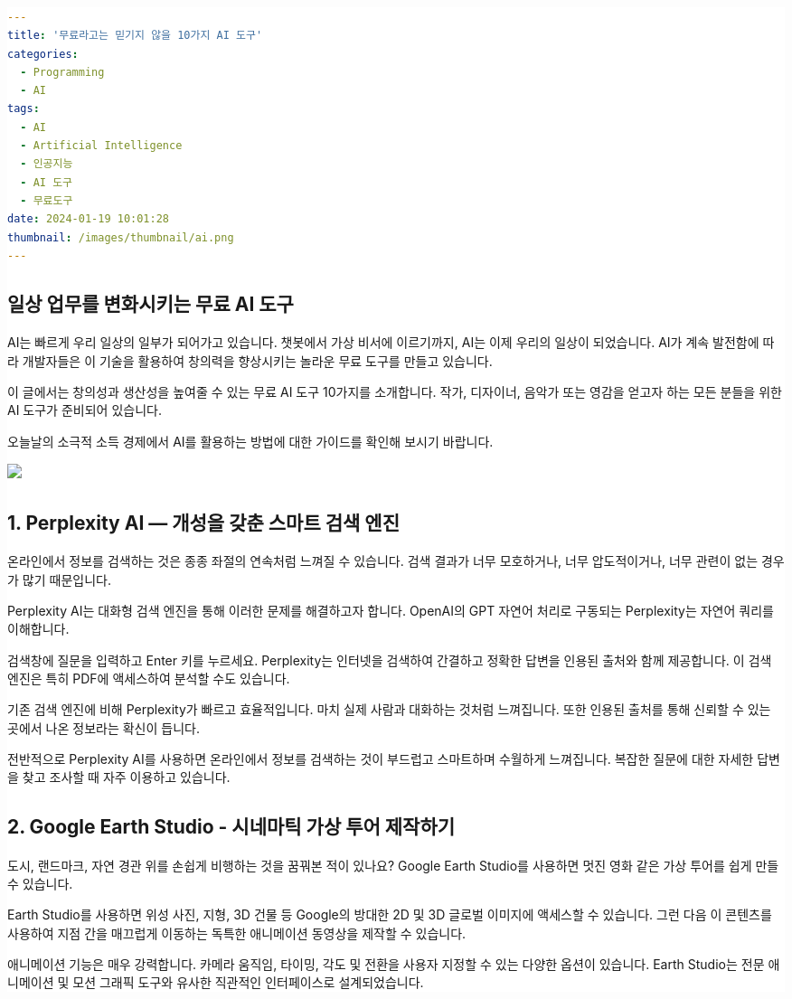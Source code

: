 ```yaml
---
title: '무료라고는 믿기지 않을 10가지 AI 도구'
categories:
  - Programming
  - AI
tags:
  - AI
  - Artificial Intelligence
  - 인공지능
  - AI 도구
  - 무료도구
date: 2024-01-19 10:01:28
thumbnail: /images/thumbnail/ai.png
---
```


## 일상 업무를 변화시키는 무료 AI 도구

AI는 빠르게 우리 일상의 일부가 되어가고 있습니다. 챗봇에서 가상 비서에 이르기까지, AI는 이제 우리의 일상이 되었습니다. AI가 계속 발전함에 따라 개발자들은 이 기술을 활용하여 창의력을 향상시키는 놀라운 무료 도구를 만들고 있습니다.

이 글에서는 창의성과 생산성을 높여줄 수 있는 무료 AI 도구 10가지를 소개합니다. 작가, 디자이너, 음악가 또는 영감을 얻고자 하는 모든 분들을 위한 AI 도구가 준비되어 있습니다.

오늘날의 소극적 소득 경제에서 AI를 활용하는 방법에 대한 가이드를 확인해 보시기 바랍니다.

![](/images/header/ai-8.png)

## 1. Perplexity AI — 개성을 갖춘 스마트 검색 엔진

온라인에서 정보를 검색하는 것은 종종 좌절의 연속처럼 느껴질 수 있습니다. 검색 결과가 너무 모호하거나, 너무 압도적이거나, 너무 관련이 없는 경우가 많기 때문입니다.

Perplexity AI는 대화형 검색 엔진을 통해 이러한 문제를 해결하고자 합니다. OpenAI의 GPT 자연어 처리로 구동되는 Perplexity는 자연어 쿼리를 이해합니다.

검색창에 질문을 입력하고 Enter 키를 누르세요. Perplexity는 인터넷을 검색하여 간결하고 정확한 답변을 인용된 출처와 함께 제공합니다. 이 검색 엔진은 특히 PDF에 액세스하여 분석할 수도 있습니다.

기존 검색 엔진에 비해 Perplexity가 빠르고 효율적입니다. 마치 실제 사람과 대화하는 것처럼 느껴집니다. 또한 인용된 출처를 통해 신뢰할 수 있는 곳에서 나온 정보라는 확신이 듭니다.

전반적으로 Perplexity AI를 사용하면 온라인에서 정보를 검색하는 것이 부드럽고 스마트하며 수월하게 느껴집니다. 복잡한 질문에 대한 자세한 답변을 찾고 조사할 때 자주 이용하고 있습니다.

## 2. Google Earth Studio - 시네마틱 가상 투어 제작하기

도시, 랜드마크, 자연 경관 위를 손쉽게 비행하는 것을 꿈꿔본 적이 있나요? Google Earth Studio를 사용하면 멋진 영화 같은 가상 투어를 쉽게 만들 수 있습니다.

Earth Studio를 사용하면 위성 사진, 지형, 3D 건물 등 Google의 방대한 2D 및 3D 글로벌 이미지에 액세스할 수 있습니다. 그런 다음 이 콘텐츠를 사용하여 지점 간을 매끄럽게 이동하는 독특한 애니메이션 동영상을 제작할 수 있습니다.

애니메이션 기능은 매우 강력합니다. 카메라 움직임, 타이밍, 각도 및 전환을 사용자 지정할 수 있는 다양한 옵션이 있습니다. Earth Studio는 전문 애니메이션 및 모션 그래픽 도구와 유사한 직관적인 인터페이스로 설계되었습니다.
